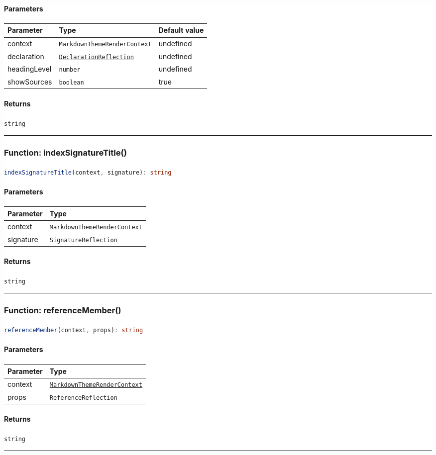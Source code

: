 #### Parameters

| Parameter    | Type                                                                                         | Default value |
| :----------- | :------------------------------------------------------------------------------------------- | :------------ |
| context      | [`MarkdownThemeRenderContext`](module.theme_definition.md#class-markdownthemerendercontext)  | undefined     |
| declaration  | [`DeclarationReflection`](https://typedoc.org/api/classes/Models.DeclarationReflection.html) | undefined     |
| headingLevel | `number`                                                                                     | undefined     |
| showSources  | `boolean`                                                                                    | true          |

#### Returns

`string`

---

### Function: indexSignatureTitle()

```ts
indexSignatureTitle(context, signature): string
```

#### Parameters

| Parameter | Type                                                                                        |
| :-------- | :------------------------------------------------------------------------------------------ |
| context   | [`MarkdownThemeRenderContext`](module.theme_definition.md#class-markdownthemerendercontext) |
| signature | `SignatureReflection`                                                                       |

#### Returns

`string`

---

### Function: referenceMember()

```ts
referenceMember(context, props): string
```

#### Parameters

| Parameter | Type                                                                                        |
| :-------- | :------------------------------------------------------------------------------------------ |
| context   | [`MarkdownThemeRenderContext`](module.theme_definition.md#class-markdownthemerendercontext) |
| props     | `ReferenceReflection`                                                                       |

#### Returns

`string`

---